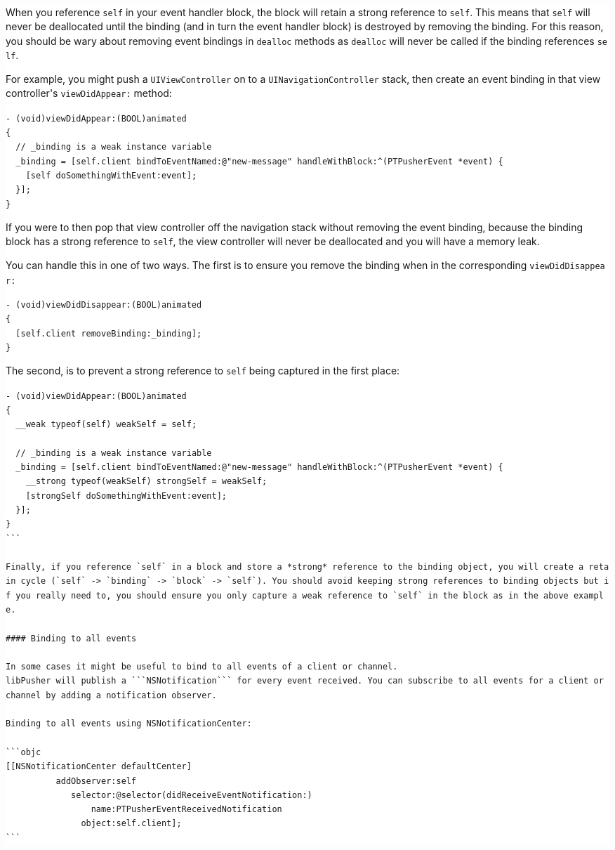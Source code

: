 When you reference `self` in your event handler block, the block will retain a strong reference to `self`. This means that `self` will never be deallocated until the binding (and in turn the event handler block) is destroyed by removing the binding. For this reason, you should be wary about removing event bindings in `dealloc` methods as `dealloc` will never be called if the binding references `self`.

For example, you might push a `UIViewController` on to a `UINavigationController` stack, then create an event binding in that view controller's `viewDidAppear:` method:

```objc
- (void)viewDidAppear:(BOOL)animated
{
  // _binding is a weak instance variable
  _binding = [self.client bindToEventNamed:@"new-message" handleWithBlock:^(PTPusherEvent *event) {
    [self doSomethingWithEvent:event];
  }];
}
```

If you were to then pop that view controller off the navigation stack without removing the event binding, because the binding block has a strong reference to `self`, the view controller will never be deallocated and you will have a memory leak.

You can handle this in one of two ways. The first is to ensure you remove the binding when in the corresponding `viewDidDisappear:`

```objc
- (void)viewDidDisappear:(BOOL)animated
{
  [self.client removeBinding:_binding];
}
```

The second, is to prevent a strong reference to `self` being captured in the first place:

````objc
- (void)viewDidAppear:(BOOL)animated
{
  __weak typeof(self) weakSelf = self;

  // _binding is a weak instance variable
  _binding = [self.client bindToEventNamed:@"new-message" handleWithBlock:^(PTPusherEvent *event) {
    __strong typeof(weakSelf) strongSelf = weakSelf;
    [strongSelf doSomethingWithEvent:event];
  }];
}
```

Finally, if you reference `self` in a block and store a *strong* reference to the binding object, you will create a retain cycle (`self` -> `binding` -> `block` -> `self`). You should avoid keeping strong references to binding objects but if you really need to, you should ensure you only capture a weak reference to `self` in the block as in the above example.

#### Binding to all events

In some cases it might be useful to bind to all events of a client or channel.
libPusher will publish a ```NSNotification``` for every event received. You can subscribe to all events for a client or channel by adding a notification observer.

Binding to all events using NSNotificationCenter:

```objc
[[NSNotificationCenter defaultCenter]
          addObserver:self
             selector:@selector(didReceiveEventNotification:)
                 name:PTPusherEventReceivedNotification
               object:self.client];
```
````